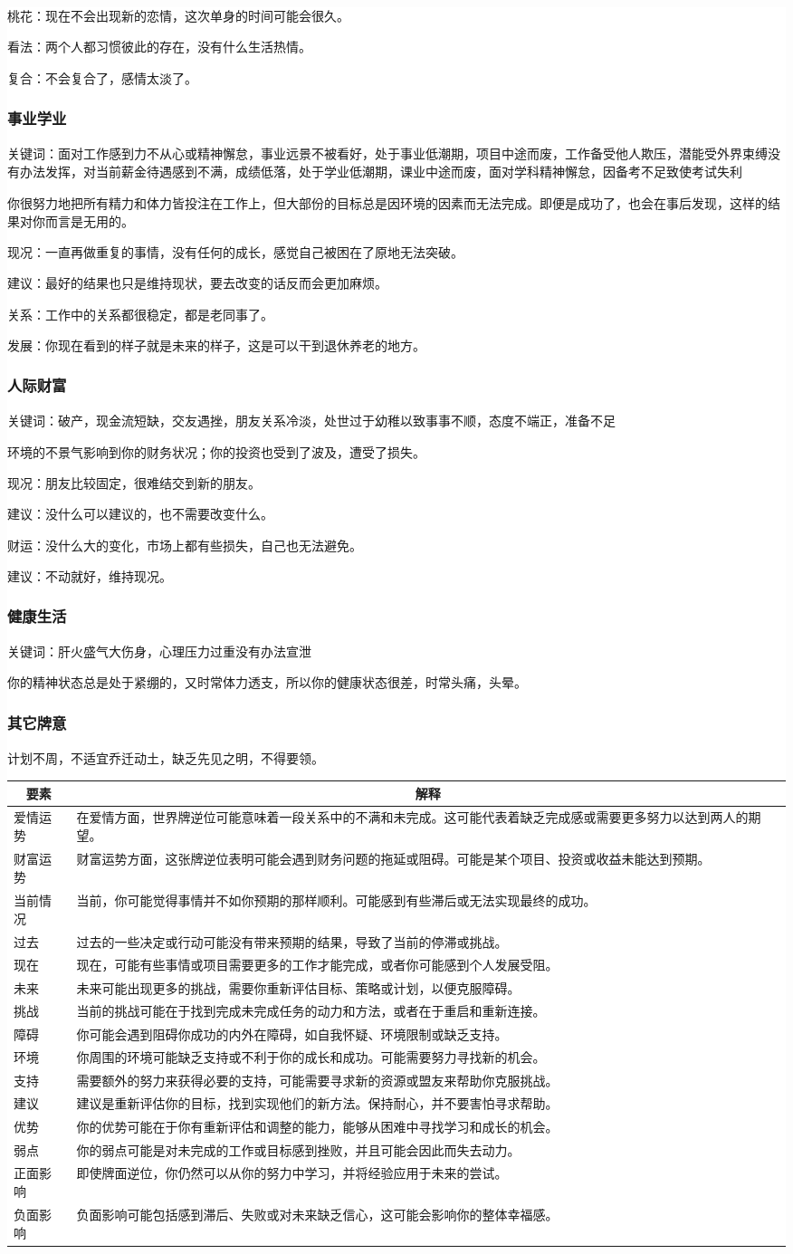 桃花：现在不会出现新的恋情，这次单身的时间可能会很久。

看法：两个人都习惯彼此的存在，没有什么生活热情。

复合：不会复合了，感情太淡了。

### 事业学业
关键词：面对工作感到力不从心或精神懈怠，事业远景不被看好，处于事业低潮期，项目中途而废，工作备受他人欺压，潜能受外界束缚没有办法发挥，对当前薪金待遇感到不满，成绩低落，处于学业低潮期，课业中途而废，面对学科精神懈怠，因备考不足致使考试失利

你很努力地把所有精力和体力皆投注在工作上，但大部份的目标总是因环境的因素而无法完成。即便是成功了，也会在事后发现，这样的结果对你而言是无用的。

现况：一直再做重复的事情，没有任何的成长，感觉自己被困在了原地无法突破。

建议：最好的结果也只是维持现状，要去改变的话反而会更加麻烦。

关系：工作中的关系都很稳定，都是老同事了。

发展：你现在看到的样子就是未来的样子，这是可以干到退休养老的地方。

### 人际财富
关键词：破产，现金流短缺，交友遇挫，朋友关系冷淡，处世过于幼稚以致事事不顺，态度不端正，准备不足

环境的不景气影响到你的财务状况；你的投资也受到了波及，遭受了损失。

现况：朋友比较固定，很难结交到新的朋友。

建议：没什么可以建议的，也不需要改变什么。

财运：没什么大的变化，市场上都有些损失，自己也无法避免。

建议：不动就好，维持现况。

### 健康生活
关键词：肝火盛气大伤身，心理压力过重没有办法宣泄

你的精神状态总是处于紧绷的，又时常体力透支，所以你的健康状态很差，时常头痛，头晕。

### 其它牌意
计划不周，不适宜乔迁动土，缺乏先见之明，不得要领。

| 要素           | 解释                                                                                                             |
| -------------- | ---------------------------------------------------------------------------------------------------------------- |
| 爱情运势       | 在爱情方面，世界牌逆位可能意味着一段关系中的不满和未完成。这可能代表着缺乏完成感或需要更多努力以达到两人的期望。 |
| 财富运势       | 财富运势方面，这张牌逆位表明可能会遇到财务问题的拖延或阻碍。可能是某个项目、投资或收益未能达到预期。             |
| 当前情况       | 当前，你可能觉得事情并不如你预期的那样顺利。可能感到有些滞后或无法实现最终的成功。                               |
| 过去           | 过去的一些决定或行动可能没有带来预期的结果，导致了当前的停滞或挑战。                                             |
| 现在           | 现在，可能有些事情或项目需要更多的工作才能完成，或者你可能感到个人发展受阻。                                     |
| 未来           | 未来可能出现更多的挑战，需要你重新评估目标、策略或计划，以便克服障碍。                                           |
| 挑战           | 当前的挑战可能在于找到完成未完成任务的动力和方法，或者在于重启和重新连接。                                       |
| 障碍           | 你可能会遇到阻碍你成功的内外在障碍，如自我怀疑、环境限制或缺乏支持。                                             |
| 环境           | 你周围的环境可能缺乏支持或不利于你的成长和成功。可能需要努力寻找新的机会。                                       |
| 支持           | 需要额外的努力来获得必要的支持，可能需要寻求新的资源或盟友来帮助你克服挑战。                                     |
| 建议           | 建议是重新评估你的目标，找到实现他们的新方法。保持耐心，并不要害怕寻求帮助。                                     |
| 优势           | 你的优势可能在于你有重新评估和调整的能力，能够从困难中寻找学习和成长的机会。                                     |
| 弱点           | 你的弱点可能是对未完成的工作或目标感到挫败，并且可能会因此而失去动力。                                           |
| 正面影响       | 即使牌面逆位，你仍然可以从你的努力中学习，并将经验应用于未来的尝试。                                             |
| 负面影响       | 负面影响可能包括感到滞后、失败或对未来缺乏信心，这可能会影响你的整体幸福感。                                     |